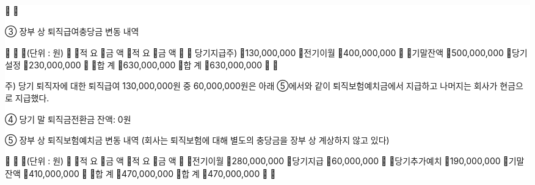 






③ 장부 상 퇴직급여충당금 변동 내역




(단위 : 원)

적 요
금 액
적 요
금  액

 당기지급주)
130,000,000
전기이월
400,000,000

기말잔액
500,000,000
당기설정
230,000,000

합 계
630,000,000
합 계
630,000,000




주) 당기 퇴직자에 대한 퇴직급여 130,000,000원 중 60,000,000원은 아래 ⑤에서와 같이 퇴직보험예치금에서 지급하고 나머지는 회사가 현금으로 지급했다.

④ 당기 말 퇴직금전환금 잔액: 0원

⑤ 장부 상 퇴직보험예치금 변동 내역 (회사는 퇴직보험에 대해 별도의 충당금을 장부 상 계상하지 않고 있다)



(단위 : 원)

적 요
금 액
적 요
금 액

전기이월
280,000,000
당기지급
60,000,000

당기추가예치
190,000,000
기말잔액
410,000,000

합 계
470,000,000
합 계
470,000,000


